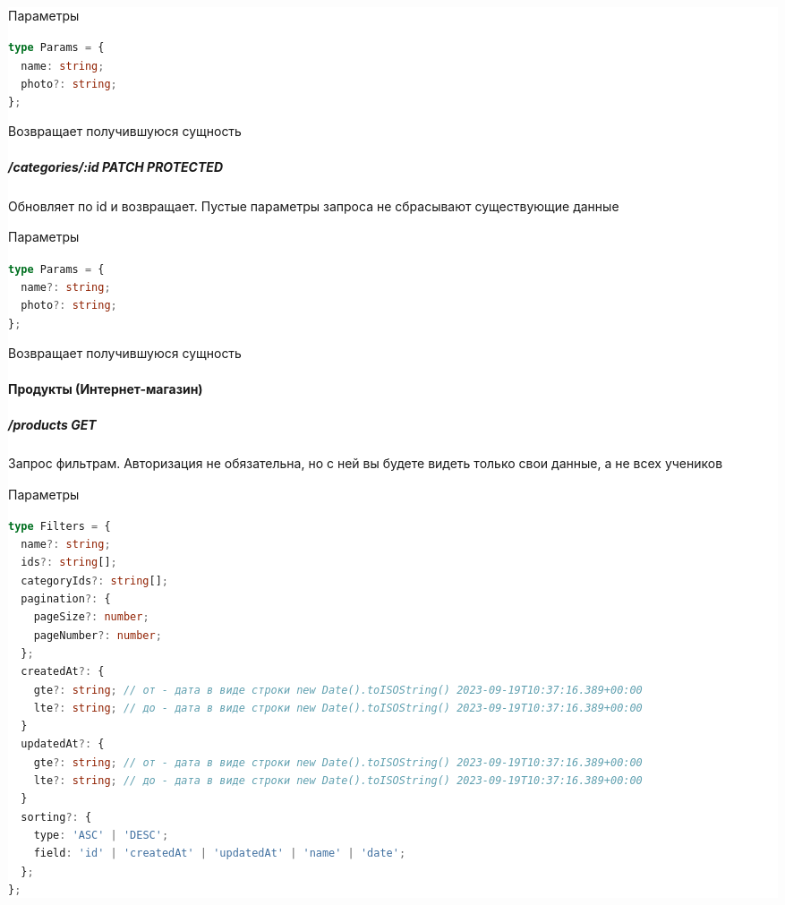 Параметры
```ts
type Params = {
  name: string;
  photo?: string;
};
```

Возвращает получившуюся сущность

##### /categories/:id PATCH **PROTECTED**
Обновляет по id и возвращает.
Пустые параметры запроса не сбрасывают существующие данные

Параметры
```ts
type Params = {
  name?: string;
  photo?: string;
};
```

Возвращает получившуюся сущность

#### Продукты (Интернет-магазин)
##### /products GET
Запрос фильтрам. Авторизация не обязательна, но с ней вы будете видеть только свои данные, а не всех учеников

Параметры
```ts
type Filters = {
  name?: string;
  ids?: string[];
  categoryIds?: string[];
  pagination?: {
    pageSize?: number;
    pageNumber?: number;
  };
  createdAt?: {
    gte?: string; // от - дата в виде строки new Date().toISOString() 2023-09-19T10:37:16.389+00:00
    lte?: string; // до - дата в виде строки new Date().toISOString() 2023-09-19T10:37:16.389+00:00
  }
  updatedAt?: {
    gte?: string; // от - дата в виде строки new Date().toISOString() 2023-09-19T10:37:16.389+00:00
    lte?: string; // до - дата в виде строки new Date().toISOString() 2023-09-19T10:37:16.389+00:00
  }
  sorting?: {
    type: 'ASC' | 'DESC';
    field: 'id' | 'createdAt' | 'updatedAt' | 'name' | 'date';
  };
};
```
